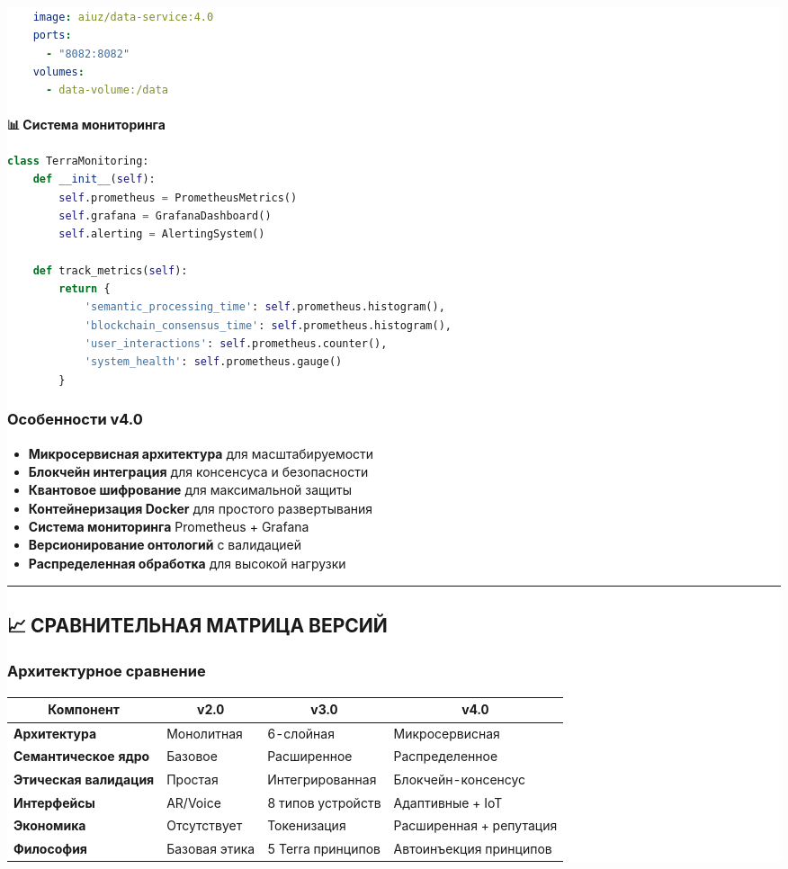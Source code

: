 ```yaml
    image: aiuz/data-service:4.0
    ports:
      - "8082:8082"
    volumes:
      - data-volume:/data
```

#### 📊 Система мониторинга

```python
class TerraMonitoring:
    def __init__(self):
        self.prometheus = PrometheusMetrics()
        self.grafana = GrafanaDashboard()
        self.alerting = AlertingSystem()
        
    def track_metrics(self):
        return {
            'semantic_processing_time': self.prometheus.histogram(),
            'blockchain_consensus_time': self.prometheus.histogram(),
            'user_interactions': self.prometheus.counter(),
            'system_health': self.prometheus.gauge()
        }
```

### Особенности v4.0

* **Микросервисная архитектура** для масштабируемости
* **Блокчейн интеграция** для консенсуса и безопасности
* **Квантовое шифрование** для максимальной защиты
* **Контейнеризация Docker** для простого развертывания
* **Система мониторинга** Prometheus + Grafana
* **Версионирование онтологий** с валидацией
* **Распределенная обработка** для высокой нагрузки

***

## 📈 СРАВНИТЕЛЬНАЯ МАТРИЦА ВЕРСИЙ

### Архитектурное сравнение

| Компонент               | v2.0          | v3.0              | v4.0                    |
| ----------------------- | ------------- | ----------------- | ----------------------- |
| **Архитектура**         | Монолитная    | 6-слойная         | Микросервисная          |
| **Семантическое ядро**  | Базовое       | Расширенное       | Распределенное          |
| **Этическая валидация** | Простая       | Интегрированная   | Блокчейн-консенсус      |
| **Интерфейсы**          | AR/Voice      | 8 типов устройств | Адаптивные + IoT        |
| **Экономика**           | Отсутствует   | Токенизация       | Расширенная + репутация |
| **Философия**           | Базовая этика | 5 Terra принципов | Автоинъекция принципов  |
